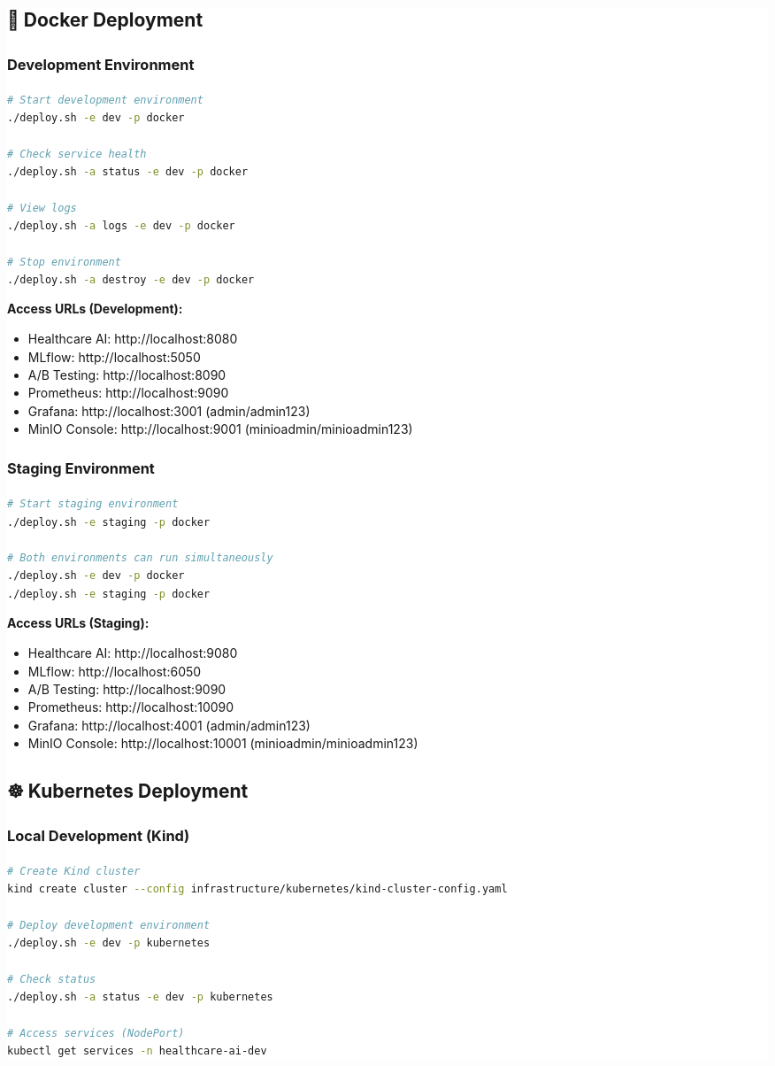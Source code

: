 ## 🐳 Docker Deployment

### Development Environment

```bash
# Start development environment
./deploy.sh -e dev -p docker

# Check service health
./deploy.sh -a status -e dev -p docker

# View logs
./deploy.sh -a logs -e dev -p docker

# Stop environment
./deploy.sh -a destroy -e dev -p docker
```

**Access URLs (Development):**
- Healthcare AI: http://localhost:8080
- MLflow: http://localhost:5050
- A/B Testing: http://localhost:8090
- Prometheus: http://localhost:9090
- Grafana: http://localhost:3001 (admin/admin123)
- MinIO Console: http://localhost:9001 (minioadmin/minioadmin123)

### Staging Environment

```bash
# Start staging environment
./deploy.sh -e staging -p docker

# Both environments can run simultaneously
./deploy.sh -e dev -p docker
./deploy.sh -e staging -p docker
```

**Access URLs (Staging):**
- Healthcare AI: http://localhost:9080
- MLflow: http://localhost:6050
- A/B Testing: http://localhost:9090
- Prometheus: http://localhost:10090
- Grafana: http://localhost:4001 (admin/admin123)
- MinIO Console: http://localhost:10001 (minioadmin/minioadmin123)

## ☸️ Kubernetes Deployment

### Local Development (Kind)

```bash
# Create Kind cluster
kind create cluster --config infrastructure/kubernetes/kind-cluster-config.yaml

# Deploy development environment
./deploy.sh -e dev -p kubernetes

# Check status
./deploy.sh -a status -e dev -p kubernetes

# Access services (NodePort)
kubectl get services -n healthcare-ai-dev
```
